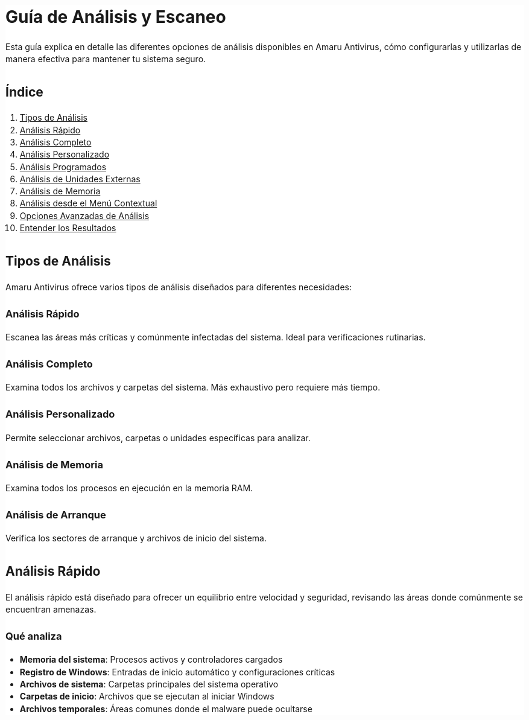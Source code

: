 # Guía de Análisis y Escaneo

Esta guía explica en detalle las diferentes opciones de análisis disponibles en Amaru Antivirus, cómo configurarlas y utilizarlas de manera efectiva para mantener tu sistema seguro.

## Índice

1. [Tipos de Análisis](#tipos-de-análisis)
2. [Análisis Rápido](#análisis-rápido)
3. [Análisis Completo](#análisis-completo)
4. [Análisis Personalizado](#análisis-personalizado)
5. [Análisis Programados](#análisis-programados)
6. [Análisis de Unidades Externas](#análisis-de-unidades-externas)
7. [Análisis de Memoria](#análisis-de-memoria)
8. [Análisis desde el Menú Contextual](#análisis-desde-el-menú-contextual)
9. [Opciones Avanzadas de Análisis](#opciones-avanzadas-de-análisis)
10. [Entender los Resultados](#entender-los-resultados)

## Tipos de Análisis

Amaru Antivirus ofrece varios tipos de análisis diseñados para diferentes necesidades:

### Análisis Rápido
Escanea las áreas más críticas y comúnmente infectadas del sistema. Ideal para verificaciones rutinarias.

### Análisis Completo
Examina todos los archivos y carpetas del sistema. Más exhaustivo pero requiere más tiempo.

### Análisis Personalizado
Permite seleccionar archivos, carpetas o unidades específicas para analizar.

### Análisis de Memoria
Examina todos los procesos en ejecución en la memoria RAM.

### Análisis de Arranque
Verifica los sectores de arranque y archivos de inicio del sistema.

## Análisis Rápido

El análisis rápido está diseñado para ofrecer un equilibrio entre velocidad y seguridad, revisando las áreas donde comúnmente se encuentran amenazas.

### Qué analiza

- **Memoria del sistema**: Procesos activos y controladores cargados
- **Registro de Windows**: Entradas de inicio automático y configuraciones críticas
- **Archivos de sistema**: Carpetas principales del sistema operativo
- **Carpetas de inicio**: Archivos que se ejecutan al iniciar Windows
- **Archivos temporales**: Áreas comunes donde el malware puede ocultarse
